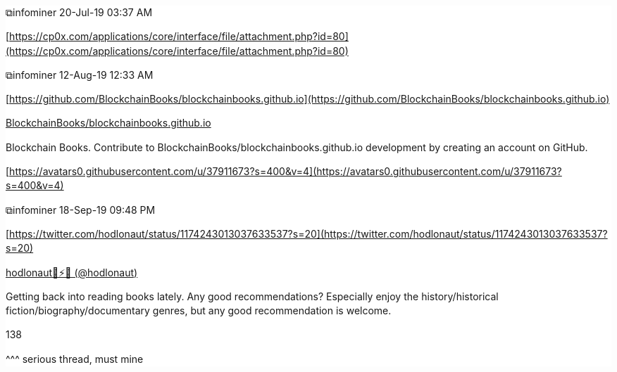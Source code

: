 

⧉infominer 20-Jul-19 03:37 AM

[https://cp0x.com/applications/core/interface/file/attachment.php?id=80](https://cp0x.com/applications/core/interface/file/attachment.php?id=80)



⧉infominer 12-Aug-19 12:33 AM

[https://github.com/BlockchainBooks/blockchainbooks.github.io](https://github.com/BlockchainBooks/blockchainbooks.github.io)

[BlockchainBooks/blockchainbooks.github.io](https://github.com/BlockchainBooks/blockchainbooks.github.io)

Blockchain Books. Contribute to BlockchainBooks/blockchainbooks.github.io development by creating an account on GitHub.

[https://avatars0.githubusercontent.com/u/37911673?s=400&v=4](https://avatars0.githubusercontent.com/u/37911673?s=400&v=4)



⧉infominer 18-Sep-19 09:48 PM

[https://twitter.com/hodlonaut/status/1174243013037633537?s=20](https://twitter.com/hodlonaut/status/1174243013037633537?s=20)


[hodlonaut🌮⚡🔑 (@hodlonaut)](https://twitter.com/hodlonaut)

Getting back into reading books lately. Any good recommendations? Especially enjoy the history/historical fiction/biography/documentary genres, but any good recommendation is welcome.

138

^^^ serious thread, must mine